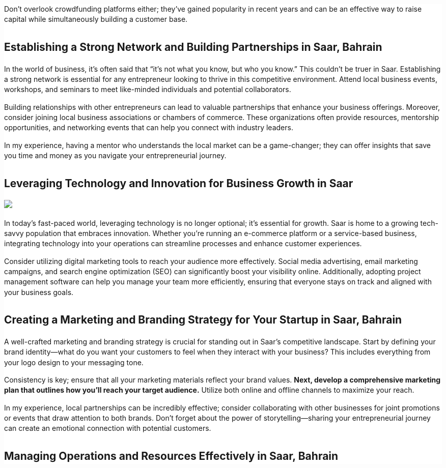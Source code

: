 Don’t overlook crowdfunding platforms either; they’ve gained popularity in recent years and can be an effective way to raise capital while simultaneously building a customer base.  
  

Establishing a Strong Network and Building Partnerships in Saar, Bahrain
------------------------------------------------------------------------

  
In the world of business, it’s often said that “it’s not what you know, but who you know.” This couldn’t be truer in Saar. Establishing a strong network is essential for any entrepreneur looking to thrive in this competitive environment. Attend local business events, workshops, and seminars to meet like-minded individuals and potential collaborators.   
  
Building relationships with other entrepreneurs can lead to valuable partnerships that enhance your business offerings. Moreover, consider joining local business associations or chambers of commerce. These organizations often provide resources, mentorship opportunities, and networking events that can help you connect with industry leaders.   
  
In my experience, having a mentor who understands the local market can be a game-changer; they can offer insights that save you time and money as you navigate your entrepreneurial journey.  
  

Leveraging Technology and Innovation for Business Growth in Saar
----------------------------------------------------------------

  
  
![](https://images.unsplash.com/photo-1581056771370-4814aa6dd705?ixlib=rb-4.0.3&q=85&fm=jpg&crop=entropy&cs=srgb&w=900)  
  
In today’s fast-paced world, leveraging technology is no longer optional; it’s essential for growth. Saar is home to a growing tech-savvy population that embraces innovation. Whether you’re running an e-commerce platform or a service-based business, integrating technology into your operations can streamline processes and enhance customer experiences.   
  
Consider utilizing digital marketing tools to reach your audience more effectively. Social media advertising, email marketing campaigns, and search engine optimization (SEO) can significantly boost your visibility online. Additionally, adopting project management software can help you manage your team more efficiently, ensuring that everyone stays on track and aligned with your business goals.  
  

Creating a Marketing and Branding Strategy for Your Startup in Saar, Bahrain
----------------------------------------------------------------------------

  
A well-crafted marketing and branding strategy is crucial for standing out in Saar’s competitive landscape. Start by defining your brand identity—what do you want your customers to feel when they interact with your business? This includes everything from your logo design to your messaging tone.   
  
Consistency is key; ensure that all your marketing materials reflect your brand values. **Next, develop a comprehensive marketing plan that outlines how you’ll reach your target audience.** Utilize both online and offline channels to maximize your reach.   
  
In my experience, local partnerships can be incredibly effective; consider collaborating with other businesses for joint promotions or events that draw attention to both brands. Don’t forget about the power of storytelling—sharing your entrepreneurial journey can create an emotional connection with potential customers.  
  

Managing Operations and Resources Effectively in Saar, Bahrain
--------------------------------------------------------------

